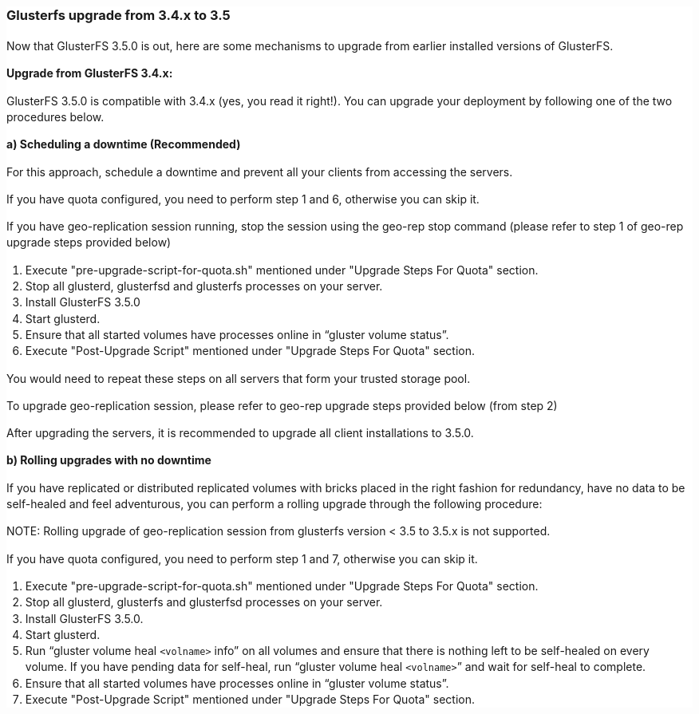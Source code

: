 ### Glusterfs upgrade from 3.4.x to 3.5

Now that GlusterFS 3.5.0 is out, here are some mechanisms to upgrade
from earlier installed versions of GlusterFS.

**Upgrade from GlusterFS 3.4.x:**

GlusterFS 3.5.0 is compatible with 3.4.x (yes, you read it right!). You
can upgrade your deployment by following one of the two procedures
below.

**a) Scheduling a downtime (Recommended)**

For this approach, schedule a downtime and prevent all your clients from
accessing the servers.

If you have quota configured, you need to perform step 1 and 6,
otherwise you can skip it.

If you have geo-replication session running, stop the session using the
geo-rep stop command (please refer to step 1 of geo-rep upgrade steps
provided below)

1.  Execute "pre-upgrade-script-for-quota.sh" mentioned under "Upgrade Steps For Quota" section.
2.  Stop all glusterd, glusterfsd and glusterfs processes on your server.
3.  Install  GlusterFS 3.5.0
4.  Start glusterd.
5.  Ensure that all started volumes have processes online in “gluster volume status”.
6.  Execute "Post-Upgrade Script" mentioned under "Upgrade Steps For Quota" section.

You would need to repeat these steps on all servers that form your
trusted storage pool.

To upgrade geo-replication session, please refer to geo-rep upgrade
steps provided below (from step 2)

After upgrading the servers, it is recommended to upgrade all client
installations to 3.5.0.

**b) Rolling upgrades with no downtime**

If you have replicated or distributed replicated volumes with bricks
placed in the right fashion for redundancy, have no data to be
self-healed and feel adventurous, you can perform a rolling upgrade
through the following procedure:

NOTE: Rolling upgrade of geo-replication session from glusterfs version \< 3.5 to 3.5.x is not supported.

If you have quota configured, you need to perform step 1 and 7,
otherwise you can skip it.

1.  Execute "pre-upgrade-script-for-quota.sh" mentioned under "Upgrade Steps For Quota" section.
2.  Stop all glusterd, glusterfs and glusterfsd processes on your server.
3.  Install GlusterFS 3.5.0.
4.  Start glusterd.
5.  Run “gluster volume heal `<volname>` info” on all volumes and ensure that there is nothing left to be self-healed on every volume. If you have pending data for self-heal, run “gluster volume heal `<volname>`” and wait for self-heal to complete.
6.  Ensure that all started volumes have processes online in “gluster volume status”.
7.  Execute "Post-Upgrade Script" mentioned under "Upgrade Steps For Quota" section.
